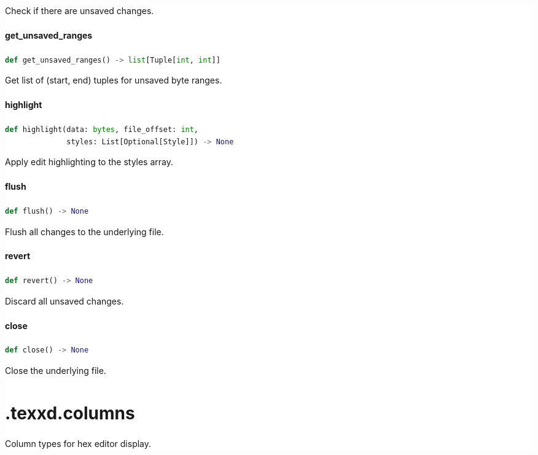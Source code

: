 Check if there are unsaved changes.

<a id=".texxd.hex_file.HexFile.get_unsaved_ranges"></a>

#### get\_unsaved\_ranges

```python
def get_unsaved_ranges() -> list[Tuple[int, int]]
```

Get list of (start, end) tuples for unsaved byte ranges.

<a id=".texxd.hex_file.HexFile.highlight"></a>

#### highlight

```python
def highlight(data: bytes, file_offset: int,
              styles: List[Optional[Style]]) -> None
```

Apply edit highlighting to the styles array.

<a id=".texxd.hex_file.HexFile.flush"></a>

#### flush

```python
def flush() -> None
```

Flush all changes to the underlying file.

<a id=".texxd.hex_file.HexFile.revert"></a>

#### revert

```python
def revert() -> None
```

Discard all unsaved changes.

<a id=".texxd.hex_file.HexFile.close"></a>

#### close

```python
def close() -> None
```

Close the underlying file.

<a id=".texxd.columns"></a>

# .texxd.columns

Column types for hex editor display.

<a id=".texxd.columns.ascii"></a>
